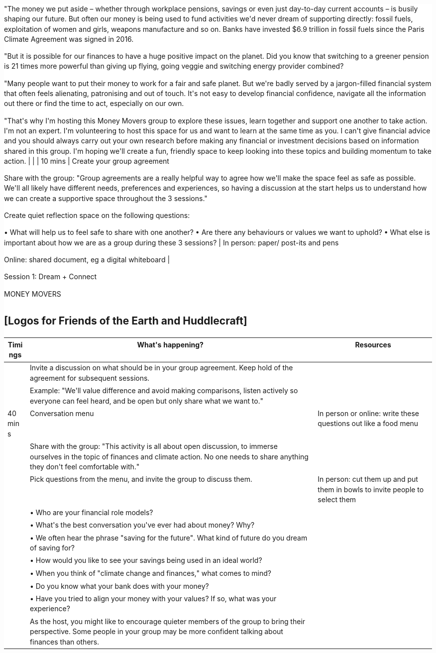 "The money we put aside – whether through workplace pensions, savings or even just day-to-day current accounts – is busily shaping our future. But often our money is being used to fund activities we'd never dream of supporting directly: fossil fuels, exploitation of women and girls, weapons manufacture and so on. Banks have invested $6.9 trillion in fossil fuels since the Paris Climate Agreement was signed in 2016.

"But it is possible for our finances to have a huge positive impact on the planet. Did you know that switching to a greener pension is 21 times more powerful than giving up flying, going veggie and switching energy provider combined?

"Many people want to put their money to work for a fair and safe planet. But we're badly served by a jargon-filled financial system that often feels alienating, patronising and out of touch. It's not easy to develop financial confidence, navigate all the information out there or find the time to act, especially on our own.

"That's why I'm hosting this Money Movers group to explore these issues, learn together and support one another to take action. I'm not an expert. I'm volunteering to host this space for us and want to learn at the same time as you. I can't give financial advice and you should always carry out your own research before making any financial or investment decisions based on information shared in this group. I'm hoping we'll create a fun, friendly space to keep looking into these topics and building momentum to take action. |         |
| 10 mins | Create your group agreement

Share with the group: "Group agreements are a really helpful way to agree how we'll make the space feel as safe as possible. We'll all likely have different needs, preferences and experiences, so having a discussion at the start helps us to understand how we can create a supportive space throughout the 3 sessions."

Create quiet reflection space on the following questions:

• What will help us to feel safe to share with one another?
• Are there any behaviours or values we want to uphold?
• What else is important about how we are as a group during these 3 sessions? | In person: paper/ post-its and pens

Online: shared document, eg a digital whiteboard |

Session 1: Dream + Connect

MONEY MOVERS

[Logos for Friends of the Earth and Huddlecraft]
---
| Timings | What's happening? | Resources |
|---------|-------------------|-----------|
|         | Invite a discussion on what should be in your group agreement. Keep hold of the agreement for subsequent sessions. | |
|         | Example: "We'll value difference and avoid making comparisons, listen actively so everyone can feel heard, and be open but only share what we want to." | |
| 40 mins | Conversation menu | In person or online: write these questions out like a food menu |
|         | Share with the group: "This activity is all about open discussion, to immerse ourselves in the topic of finances and climate action. No one needs to share anything they don't feel comfortable with." | |
|         | Pick questions from the menu, and invite the group to discuss them. | In person: cut them up and put them in bowls to invite people to select them |
|         | • Who are your financial role models? | |
|         | • What's the best conversation you've ever had about money? Why? | |
|         | • We often hear the phrase "saving for the future". What kind of future do you dream of saving for? | |
|         | • How would you like to see your savings being used in an ideal world? | |
|         | • When you think of "climate change and finances," what comes to mind? | |
|         | • Do you know what your bank does with your money? | |
|         | • Have you tried to align your money with your values? If so, what was your experience? | |
|         | As the host, you might like to encourage quieter members of the group to bring their perspective. Some people in your group may be more confident talking about finances than others. | |